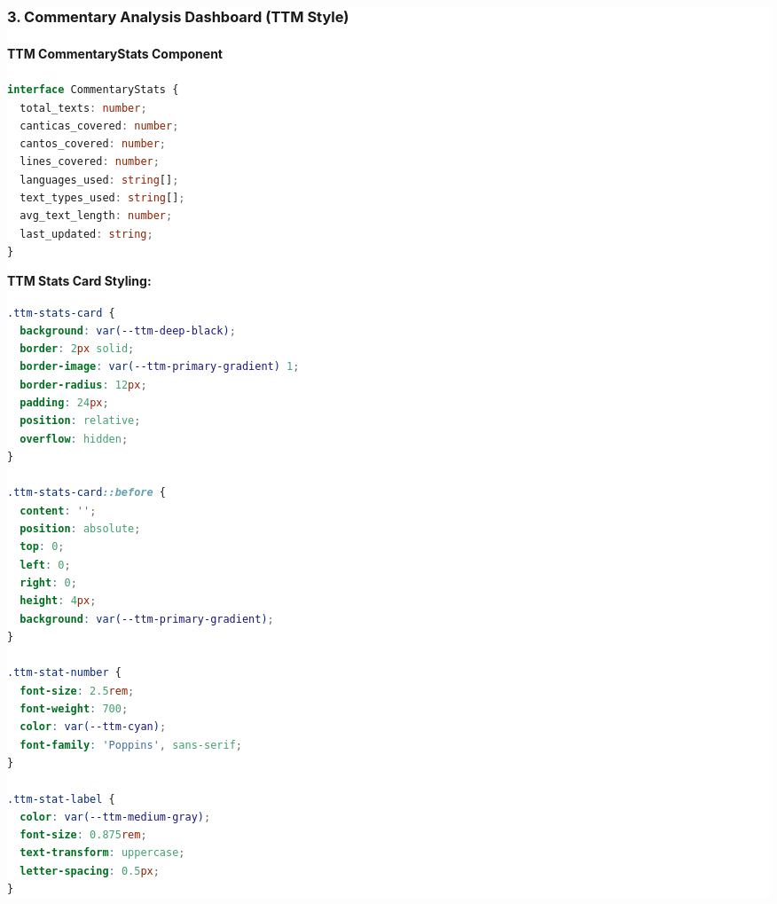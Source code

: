 ### 3. **Commentary Analysis Dashboard (TTM Style)**

#### **TTM CommentaryStats Component**
```typescript
interface CommentaryStats {
  total_texts: number;
  canticas_covered: number;
  cantos_covered: number;
  lines_covered: number;
  languages_used: string[];
  text_types_used: string[];
  avg_text_length: number;
  last_updated: string;
}
```

**TTM Stats Card Styling:**
```css
.ttm-stats-card {
  background: var(--ttm-deep-black);
  border: 2px solid;
  border-image: var(--ttm-primary-gradient) 1;
  border-radius: 12px;
  padding: 24px;
  position: relative;
  overflow: hidden;
}

.ttm-stats-card::before {
  content: '';
  position: absolute;
  top: 0;
  left: 0;
  right: 0;
  height: 4px;
  background: var(--ttm-primary-gradient);
}

.ttm-stat-number {
  font-size: 2.5rem;
  font-weight: 700;
  color: var(--ttm-cyan);
  font-family: 'Poppins', sans-serif;
}

.ttm-stat-label {
  color: var(--ttm-medium-gray);
  font-size: 0.875rem;
  text-transform: uppercase;
  letter-spacing: 0.5px;
}
```
